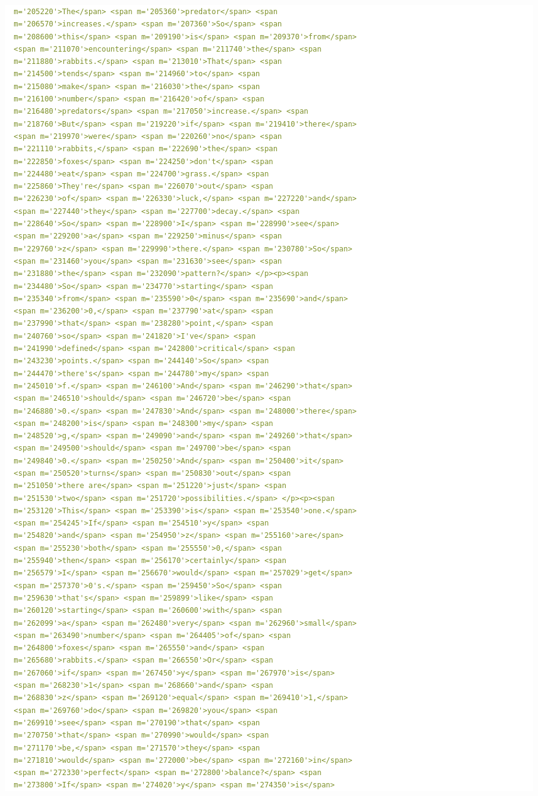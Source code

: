 ```yaml
  m='205220'>The</span> <span m='205360'>predator</span> <span
  m='206570'>increases.</span> <span m='207360'>So</span> <span
  m='208600'>this</span> <span m='209190'>is</span> <span m='209370'>from</span>
  <span m='211070'>encountering</span> <span m='211740'>the</span> <span
  m='211880'>rabbits.</span> <span m='213010'>That</span> <span
  m='214500'>tends</span> <span m='214960'>to</span> <span
  m='215080'>make</span> <span m='216030'>the</span> <span
  m='216100'>number</span> <span m='216420'>of</span> <span
  m='216480'>predators</span> <span m='217050'>increase.</span> <span
  m='218760'>But</span> <span m='219220'>if</span> <span m='219410'>there</span>
  <span m='219970'>were</span> <span m='220260'>no</span> <span
  m='221110'>rabbits,</span> <span m='222690'>the</span> <span
  m='222850'>foxes</span> <span m='224250'>don't</span> <span
  m='224480'>eat</span> <span m='224700'>grass.</span> <span
  m='225860'>They're</span> <span m='226070'>out</span> <span
  m='226230'>of</span> <span m='226330'>luck,</span> <span m='227220'>and</span>
  <span m='227440'>they</span> <span m='227700'>decay.</span> <span
  m='228640'>So</span> <span m='228900'>I</span> <span m='228990'>see</span>
  <span m='229200'>a</span> <span m='229250'>minus</span> <span
  m='229760'>z</span> <span m='229990'>there.</span> <span m='230780'>So</span>
  <span m='231460'>you</span> <span m='231630'>see</span> <span
  m='231880'>the</span> <span m='232090'>pattern?</span> </p><p><span
  m='234480'>So</span> <span m='234770'>starting</span> <span
  m='235340'>from</span> <span m='235590'>0</span> <span m='235690'>and</span>
  <span m='236200'>0,</span> <span m='237790'>at</span> <span
  m='237990'>that</span> <span m='238280'>point,</span> <span
  m='240760'>so</span> <span m='241820'>I've</span> <span
  m='241990'>defined</span> <span m='242800'>critical</span> <span
  m='243230'>points.</span> <span m='244140'>So</span> <span
  m='244470'>there's</span> <span m='244780'>my</span> <span
  m='245010'>f.</span> <span m='246100'>And</span> <span m='246290'>that</span>
  <span m='246510'>should</span> <span m='246720'>be</span> <span
  m='246880'>0.</span> <span m='247830'>And</span> <span m='248000'>there</span>
  <span m='248200'>is</span> <span m='248300'>my</span> <span
  m='248520'>g,</span> <span m='249090'>and</span> <span m='249260'>that</span>
  <span m='249500'>should</span> <span m='249700'>be</span> <span
  m='249840'>0.</span> <span m='250250'>And</span> <span m='250400'>it</span>
  <span m='250520'>turns</span> <span m='250830'>out</span> <span
  m='251050'>there are</span> <span m='251220'>just</span> <span
  m='251530'>two</span> <span m='251720'>possibilities.</span> </p><p><span
  m='253120'>This</span> <span m='253390'>is</span> <span m='253540'>one.</span>
  <span m='254245'>If</span> <span m='254510'>y</span> <span
  m='254820'>and</span> <span m='254950'>z</span> <span m='255160'>are</span>
  <span m='255230'>both</span> <span m='255550'>0,</span> <span
  m='255940'>then</span> <span m='256170'>certainly</span> <span
  m='256579'>I</span> <span m='256670'>would</span> <span m='257029'>get</span>
  <span m='257370'>0's.</span> <span m='259450'>So</span> <span
  m='259630'>that's</span> <span m='259899'>like</span> <span
  m='260120'>starting</span> <span m='260600'>with</span> <span
  m='262099'>a</span> <span m='262480'>very</span> <span m='262960'>small</span>
  <span m='263490'>number</span> <span m='264405'>of</span> <span
  m='264800'>foxes</span> <span m='265550'>and</span> <span
  m='265680'>rabbits.</span> <span m='266550'>Or</span> <span
  m='267060'>if</span> <span m='267450'>y</span> <span m='267970'>is</span>
  <span m='268230'>1</span> <span m='268660'>and</span> <span
  m='268830'>z</span> <span m='269120'>equal</span> <span m='269410'>1,</span>
  <span m='269760'>do</span> <span m='269820'>you</span> <span
  m='269910'>see</span> <span m='270190'>that</span> <span
  m='270750'>that</span> <span m='270990'>would</span> <span
  m='271170'>be,</span> <span m='271570'>they</span> <span
  m='271810'>would</span> <span m='272000'>be</span> <span m='272160'>in</span>
  <span m='272330'>perfect</span> <span m='272800'>balance?</span> <span
  m='273800'>If</span> <span m='274020'>y</span> <span m='274350'>is</span>
```